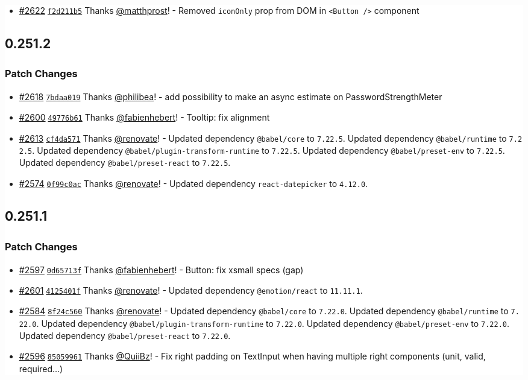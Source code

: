 - [#2622](https://github.com/scaleway/scaleway-ui/pull/2622) [`f2d211b5`](https://github.com/scaleway/scaleway-ui/commit/f2d211b57750866cce6e5679ed9bf47953ec9294) Thanks [@matthprost](https://github.com/matthprost)! - Removed `iconOnly` prop from DOM in `<Button />` component

## 0.251.2

### Patch Changes

- [#2618](https://github.com/scaleway/scaleway-ui/pull/2618) [`7bdaa019`](https://github.com/scaleway/scaleway-ui/commit/7bdaa01908e3e69407f5b07b4a65e6eec14609e1) Thanks [@philibea](https://github.com/philibea)! - add possibility to make an async estimate on PasswordStrengthMeter

- [#2600](https://github.com/scaleway/scaleway-ui/pull/2600) [`49776b61`](https://github.com/scaleway/scaleway-ui/commit/49776b61a23c71abaa37aafd60ae43d24d886277) Thanks [@fabienhebert](https://github.com/fabienhebert)! - Tooltip: fix alignment

- [#2613](https://github.com/scaleway/scaleway-ui/pull/2613) [`cf4da571`](https://github.com/scaleway/scaleway-ui/commit/cf4da571080ecc42bc2cff711cae18081e4eca2d) Thanks [@renovate](https://github.com/apps/renovate)! - Updated dependency `@babel/core` to `7.22.5`.
  Updated dependency `@babel/runtime` to `7.22.5`.
  Updated dependency `@babel/plugin-transform-runtime` to `7.22.5`.
  Updated dependency `@babel/preset-env` to `7.22.5`.
  Updated dependency `@babel/preset-react` to `7.22.5`.

- [#2574](https://github.com/scaleway/scaleway-ui/pull/2574) [`0f99c0ac`](https://github.com/scaleway/scaleway-ui/commit/0f99c0acaf159e69f8ec2288527ffd0ab61c430f) Thanks [@renovate](https://github.com/apps/renovate)! - Updated dependency `react-datepicker` to `4.12.0`.

## 0.251.1

### Patch Changes

- [#2597](https://github.com/scaleway/scaleway-ui/pull/2597) [`0d65713f`](https://github.com/scaleway/scaleway-ui/commit/0d65713f363f15bb1aae020212a1ef782044471e) Thanks [@fabienhebert](https://github.com/fabienhebert)! - Button: fix xsmall specs (gap)

- [#2601](https://github.com/scaleway/scaleway-ui/pull/2601) [`4125401f`](https://github.com/scaleway/scaleway-ui/commit/4125401fc1ec5174e53ff2e86cad98c0a7ba7867) Thanks [@renovate](https://github.com/apps/renovate)! - Updated dependency `@emotion/react` to `11.11.1`.

- [#2584](https://github.com/scaleway/scaleway-ui/pull/2584) [`8f24c560`](https://github.com/scaleway/scaleway-ui/commit/8f24c560e6382981268de77ef85002d22525171e) Thanks [@renovate](https://github.com/apps/renovate)! - Updated dependency `@babel/core` to `7.22.0`.
  Updated dependency `@babel/runtime` to `7.22.0`.
  Updated dependency `@babel/plugin-transform-runtime` to `7.22.0`.
  Updated dependency `@babel/preset-env` to `7.22.0`.
  Updated dependency `@babel/preset-react` to `7.22.0`.

- [#2596](https://github.com/scaleway/scaleway-ui/pull/2596) [`85059961`](https://github.com/scaleway/scaleway-ui/commit/85059961fe38be85875ebec0220aa7ab5619b072) Thanks [@QuiiBz](https://github.com/QuiiBz)! - Fix right padding on TextInput when having multiple right components (unit, valid, required...)
